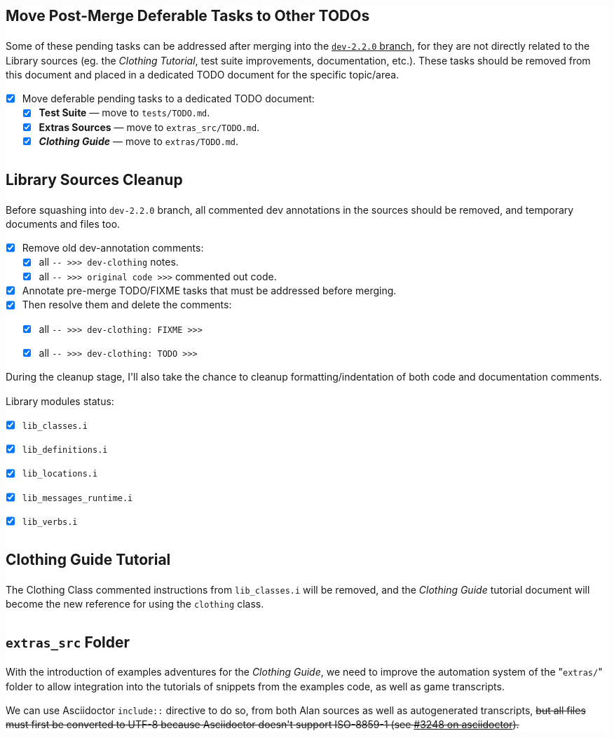 ## Move Post-Merge Deferable Tasks to Other TODOs

Some of these pending tasks can be addressed after merging into the [`dev-2.2.0` branch][branch220], for they are not directly related to the Library sources (eg. the _Clothing Tutorial_, test suite improvements, documentation, etc.). These tasks should be removed from this document and placed in a dedicated TODO document for the specific topic/area.

- [x] Move deferable pending tasks to a dedicated TODO document:
    + [x] __Test Suite__ — move to `tests/TODO.md`.
    + [x] __Extras Sources__ — move to `extras_src/TODO.md`.
    + [x] _**Clothing Guide**_ — move to `extras/TODO.md`.

## Library Sources Cleanup

Before squashing into `dev-2.2.0` branch, all commented dev annotations in the sources should be removed, and temporary documents and files too.

- [x] Remove old dev-annotation comments:
    + [x] all `-- >>> dev-clothing` notes.
    + [x] all `-- >>> original code >>>` commented out code.
- [x] Annotate pre-merge TODO/FIXME tasks that must be addressed before merging.
- [x] Then resolve them and delete the comments:
    + [x] all `-- >>> dev-clothing: FIXME >>>`
    + [x] all `-- >>> dev-clothing: TODO >>>`


During the cleanup stage, I'll also take the chance to cleanup formatting/indentation of both code and documentation comments.

Library modules status:

- [x] `lib_classes.i`
- [x] `lib_definitions.i`
- [x] `lib_locations.i`
- [x] `lib_messages_runtime.i`
- [x] `lib_verbs.i`


## Clothing Guide Tutorial

The Clothing Class commented instructions from `lib_classes.i` will be removed, and the _Clothing Guide_ tutorial document will become the new reference for using the `clothing` class.


## `extras_src` Folder

With the introduction of examples adventures for the _Clothing Guide_, we need to improve the automation system of the "`extras/`" folder to allow integration into the tutorials of snippets from the examples code, as well as game transcripts.

We can use Asciidoctor `include::` directive to do so, from both Alan sources as well as autogenerated transcripts, ~~but all files must first be converted to UTF-8 because Asciidoctor doesn't support ISO-8859-1 (see [#3248 on asciidoctor](https://github.com/asciidoctor/asciidoctor/issues/3248)).~~


[branch220]: https://github.com/AnssiR66/AlanStdLib/tree/dev-2.2.0 "View branch on GitHub"
[CLOTHING_NEW]: ./CLOTHING_NEW.md
[See comments in #65]: https://github.com/AnssiR66/AlanStdLib/issues/65#issuecomment-478430401
[testsclothing]: ./tests/clothing/ "Navigate to folder"
[ega.alan]: ./tests/clothing/ega.alan "View source"
[DEV.bat]: ./tests/clothing/DEV.bat "View source"
[DEV_init.a3t]: ./tests/clothing/DEV_init.a3t "View source"
[DEV_init.a3s]: ./tests/clothing/DEV_init.a3s "View source"
[DEV_skirts.a3t]: ./tests/clothing/DEV_skirts.a3t "View source"
[DEV_skirts.a3s]: ./tests/clothing/DEV_skirts.a3s "View source"
[DEV_wear_remove.a3t]: ./tests/clothing/DEV_wear_remove.a3t "View source"
[DEV_wear_remove.a3s]: ./tests/clothing/DEV_wear_remove.a3s "View source"
[DEV_inventory.a3t]: ./tests/clothing/DEV_inventory.a3t "View source"
[DEV_inventory.a3s]: ./tests/clothing/DEV_inventory.a3s "View source"
[DEV_manipulation.a3t]: ./tests/clothing/DEV_manipulation.a3t "View source"
[DEV_manipulation.a3s]: ./tests/clothing/DEV_manipulation.a3s "View source"
[developer snapshot 1870]: https://www.alanif.se/download-alan-v3/development-snapshots/development-snapshots/build1870
[developer snapshot 1875]: https://www.alanif.se/download-alan-v3/development-snapshots/development-snapshots/build1875
[developer snapshot 1880]: https://www.alanif.se/download-alan-v3/development-snapshots/development-snapshots/build1880
[#126]: https://github.com/AnssiR66/AlanStdLib/issues/126